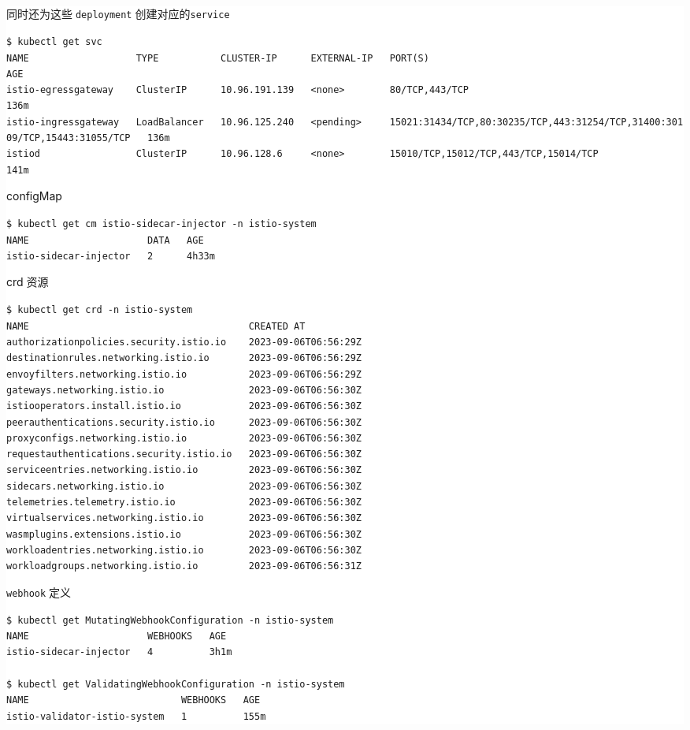 同时还为这些 `deployment` 创建对应的`service`

```shell
$ kubectl get svc
NAME                   TYPE           CLUSTER-IP      EXTERNAL-IP   PORT(S)                                                                      AGE
istio-egressgateway    ClusterIP      10.96.191.139   <none>        80/TCP,443/TCP                                                               136m
istio-ingressgateway   LoadBalancer   10.96.125.240   <pending>     15021:31434/TCP,80:30235/TCP,443:31254/TCP,31400:30109/TCP,15443:31055/TCP   136m
istiod                 ClusterIP      10.96.128.6     <none>        15010/TCP,15012/TCP,443/TCP,15014/TCP                                        141m

```

configMap

```shell
$ kubectl get cm istio-sidecar-injector -n istio-system
NAME                     DATA   AGE
istio-sidecar-injector   2      4h33m
```



crd 资源

```shell
$ kubectl get crd -n istio-system
NAME                                       CREATED AT
authorizationpolicies.security.istio.io    2023-09-06T06:56:29Z
destinationrules.networking.istio.io       2023-09-06T06:56:29Z
envoyfilters.networking.istio.io           2023-09-06T06:56:29Z
gateways.networking.istio.io               2023-09-06T06:56:30Z
istiooperators.install.istio.io            2023-09-06T06:56:30Z
peerauthentications.security.istio.io      2023-09-06T06:56:30Z
proxyconfigs.networking.istio.io           2023-09-06T06:56:30Z
requestauthentications.security.istio.io   2023-09-06T06:56:30Z
serviceentries.networking.istio.io         2023-09-06T06:56:30Z
sidecars.networking.istio.io               2023-09-06T06:56:30Z
telemetries.telemetry.istio.io             2023-09-06T06:56:30Z
virtualservices.networking.istio.io        2023-09-06T06:56:30Z
wasmplugins.extensions.istio.io            2023-09-06T06:56:30Z
workloadentries.networking.istio.io        2023-09-06T06:56:30Z
workloadgroups.networking.istio.io         2023-09-06T06:56:31Z
```

 `webhook` 定义

```shell
$ kubectl get MutatingWebhookConfiguration -n istio-system
NAME                     WEBHOOKS   AGE
istio-sidecar-injector   4          3h1m

$ kubectl get ValidatingWebhookConfiguration -n istio-system
NAME                           WEBHOOKS   AGE
istio-validator-istio-system   1          155m
```

